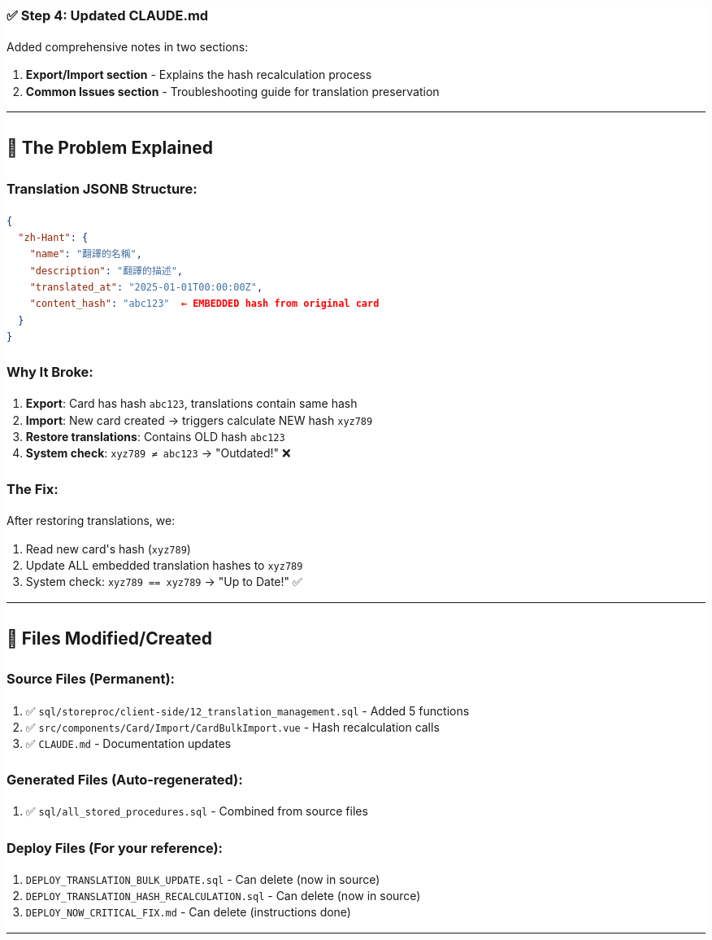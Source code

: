 ### ✅ Step 4: Updated CLAUDE.md
Added comprehensive notes in two sections:
1. **Export/Import section** - Explains the hash recalculation process
2. **Common Issues section** - Troubleshooting guide for translation preservation

---

## 🎯 The Problem Explained

### Translation JSONB Structure:
```json
{
  "zh-Hant": {
    "name": "翻譯的名稱",
    "description": "翻譯的描述",
    "translated_at": "2025-01-01T00:00:00Z",
    "content_hash": "abc123"  ← EMBEDDED hash from original card
  }
}
```

### Why It Broke:
1. **Export**: Card has hash `abc123`, translations contain same hash
2. **Import**: New card created → triggers calculate NEW hash `xyz789`
3. **Restore translations**: Contains OLD hash `abc123`
4. **System check**: `xyz789 ≠ abc123` → "Outdated!" ❌

### The Fix:
After restoring translations, we:
1. Read new card's hash (`xyz789`)
2. Update ALL embedded translation hashes to `xyz789`
3. System check: `xyz789 == xyz789` → "Up to Date!" ✅

---

## 📁 Files Modified/Created

### Source Files (Permanent):
1. ✅ `sql/storeproc/client-side/12_translation_management.sql` - Added 5 functions
2. ✅ `src/components/Card/Import/CardBulkImport.vue` - Hash recalculation calls
3. ✅ `CLAUDE.md` - Documentation updates

### Generated Files (Auto-regenerated):
1. ✅ `sql/all_stored_procedures.sql` - Combined from source files

### Deploy Files (For your reference):
1. `DEPLOY_TRANSLATION_BULK_UPDATE.sql` - Can delete (now in source)
2. `DEPLOY_TRANSLATION_HASH_RECALCULATION.sql` - Can delete (now in source)
3. `DEPLOY_NOW_CRITICAL_FIX.md` - Can delete (instructions done)

---